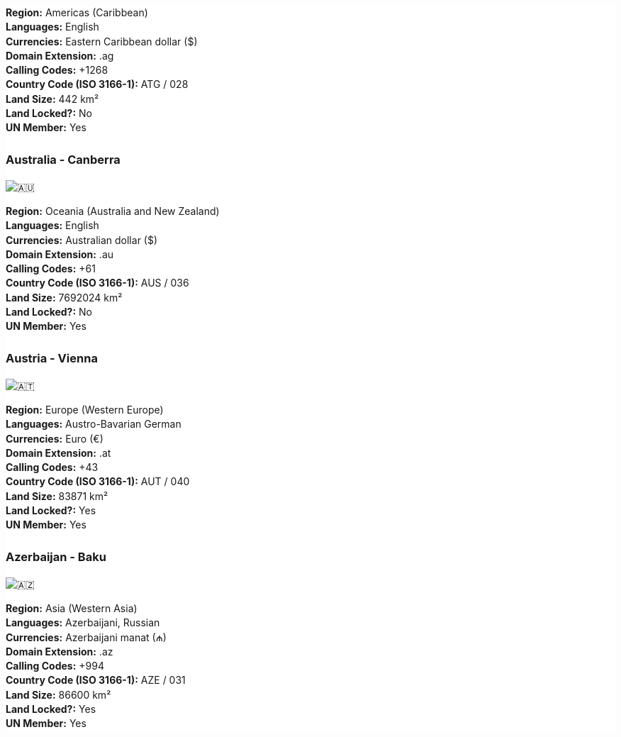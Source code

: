 

**Region:** Americas (Caribbean)  
**Languages:** English  
**Currencies:** Eastern Caribbean dollar ($)  
**Domain Extension:** .ag  
**Calling Codes:** +1268  
**Country Code (ISO 3166-1):** ATG / 028  
**Land Size:** 442 km²  
**Land Locked?:** No  
**UN Member:** Yes  



### Australia - Canberra
![🇦🇺](https://cdn.jsdelivr.net/gh/twitter/twemoji@v13.1.1/assets/72x72/1f1e6-1f1fa.png)



**Region:** Oceania (Australia and New Zealand)  
**Languages:** English  
**Currencies:** Australian dollar ($)  
**Domain Extension:** .au  
**Calling Codes:** +61  
**Country Code (ISO 3166-1):** AUS / 036  
**Land Size:** 7692024 km²  
**Land Locked?:** No  
**UN Member:** Yes  



### Austria - Vienna
![🇦🇹](https://cdn.jsdelivr.net/gh/twitter/twemoji@v13.1.1/assets/72x72/1f1e6-1f1f9.png)



**Region:** Europe (Western Europe)  
**Languages:** Austro-Bavarian German  
**Currencies:** Euro (€)  
**Domain Extension:** .at  
**Calling Codes:** +43  
**Country Code (ISO 3166-1):** AUT / 040  
**Land Size:** 83871 km²  
**Land Locked?:** Yes  
**UN Member:** Yes  



### Azerbaijan - Baku
![🇦🇿](https://cdn.jsdelivr.net/gh/twitter/twemoji@v13.1.1/assets/72x72/1f1e6-1f1ff.png)



**Region:** Asia (Western Asia)  
**Languages:** Azerbaijani, Russian  
**Currencies:** Azerbaijani manat (₼)  
**Domain Extension:** .az  
**Calling Codes:** +994  
**Country Code (ISO 3166-1):** AZE / 031  
**Land Size:** 86600 km²  
**Land Locked?:** Yes  
**UN Member:** Yes  
